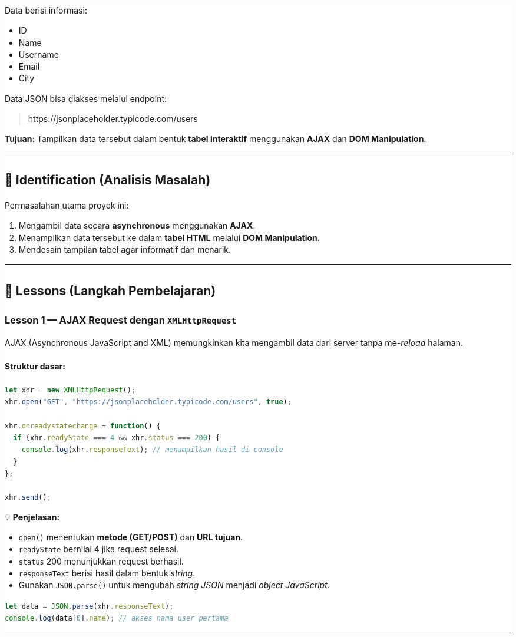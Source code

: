 Data berisi informasi:
- ID
- Name
- Username
- Email
- City

Data JSON bisa diakses melalui endpoint:
> https://jsonplaceholder.typicode.com/users

**Tujuan:**
Tampilkan data tersebut dalam bentuk **tabel interaktif** menggunakan **AJAX** dan **DOM Manipulation**.

---

## 🧩 Identification (Analisis Masalah)
Permasalahan utama proyek ini:
1. Mengambil data secara **asynchronous** menggunakan **AJAX**.
2. Menampilkan data tersebut ke dalam **tabel HTML** melalui **DOM Manipulation**.
3. Mendesain tampilan tabel agar informatif dan menarik.

---

## 📘 Lessons (Langkah Pembelajaran)

### Lesson 1 — AJAX Request dengan `XMLHttpRequest`
AJAX (Asynchronous JavaScript and XML) memungkinkan kita mengambil data dari server tanpa me-*reload* halaman.

#### Struktur dasar:
```javascript
let xhr = new XMLHttpRequest();
xhr.open("GET", "https://jsonplaceholder.typicode.com/users", true);

xhr.onreadystatechange = function() {
  if (xhr.readyState === 4 && xhr.status === 200) {
    console.log(xhr.responseText); // menampilkan hasil di console
  }
};

xhr.send();
```

💡 **Penjelasan:**
- `open()` menentukan **metode (GET/POST)** dan **URL tujuan**.
- `readyState` bernilai 4 jika request selesai.
- `status` 200 menunjukkan request berhasil.
- `responseText` berisi hasil dalam bentuk *string*.
- Gunakan `JSON.parse()` untuk mengubah *string JSON* menjadi *object JavaScript*.

```javascript
let data = JSON.parse(xhr.responseText);
console.log(data[0].name); // akses nama user pertama
```

---